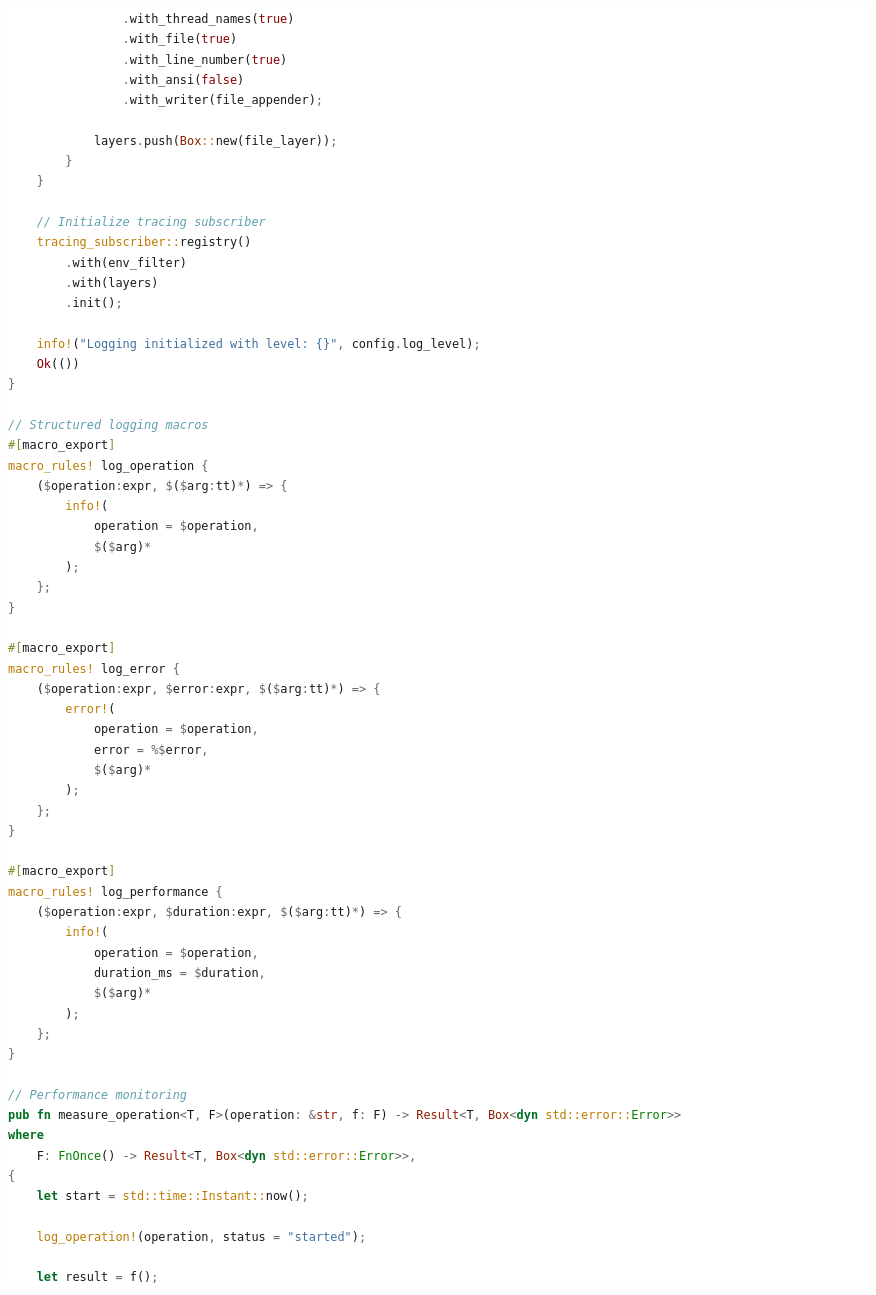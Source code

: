 ```rust
                .with_thread_names(true)
                .with_file(true)
                .with_line_number(true)
                .with_ansi(false)
                .with_writer(file_appender);

            layers.push(Box::new(file_layer));
        }
    }

    // Initialize tracing subscriber
    tracing_subscriber::registry()
        .with(env_filter)
        .with(layers)
        .init();

    info!("Logging initialized with level: {}", config.log_level);
    Ok(())
}

// Structured logging macros
#[macro_export]
macro_rules! log_operation {
    ($operation:expr, $($arg:tt)*) => {
        info!(
            operation = $operation,
            $($arg)*
        );
    };
}

#[macro_export]
macro_rules! log_error {
    ($operation:expr, $error:expr, $($arg:tt)*) => {
        error!(
            operation = $operation,
            error = %$error,
            $($arg)*
        );
    };
}

#[macro_export]
macro_rules! log_performance {
    ($operation:expr, $duration:expr, $($arg:tt)*) => {
        info!(
            operation = $operation,
            duration_ms = $duration,
            $($arg)*
        );
    };
}

// Performance monitoring
pub fn measure_operation<T, F>(operation: &str, f: F) -> Result<T, Box<dyn std::error::Error>>
where
    F: FnOnce() -> Result<T, Box<dyn std::error::Error>>,
{
    let start = std::time::Instant::now();

    log_operation!(operation, status = "started");

    let result = f();
```